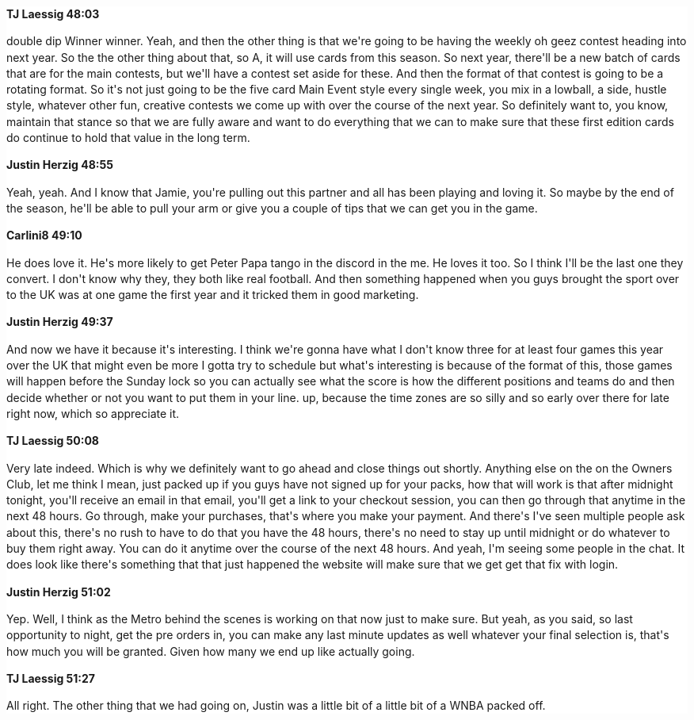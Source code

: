 **TJ Laessig  48:03**

double dip Winner winner. Yeah, and then the other thing is that we're going to be having the weekly oh geez contest heading into next year. So the the other thing about that, so A, it will use cards from this season. So next year, there'll be a new batch of cards that are for the main contests, but we'll have a contest set aside for these. And then the format of that contest is going to be a rotating format. So it's not just going to be the five card Main Event style every single week, you mix in a lowball, a side, hustle style, whatever other fun, creative contests we come up with over the course of the next year. So definitely want to, you know, maintain that stance so that we are fully aware and want to do everything that we can to make sure that these first edition cards do continue to hold that value in the long term.

**Justin Herzig  48:55**

Yeah, yeah. And I know that Jamie, you're pulling out this partner and all has been playing and loving it. So maybe by the end of the season, he'll be able to pull your arm or give you a couple of tips that we can get you in the game.

**Carlini8  49:10**

He does love it. He's more likely to get Peter Papa tango in the discord in the me. He loves it too. So I think I'll be the last one they convert. I don't know why they, they both like real football. And then something happened when you guys brought the sport over to the UK was at one game the first year and it tricked them in good marketing.

**Justin Herzig  49:37**

And now we have it because it's interesting. I think we're gonna have what I don't know three for at least four games this year over the UK that might even be more I gotta try to schedule but what's interesting is because of the format of this, those games will happen before the Sunday lock so you can actually see what the score is how the different positions and teams do and then decide whether or not you want to put them in your line. up, because the time zones are so silly and so early over there for late right now, which so appreciate it.

**TJ Laessig  50:08**

Very late indeed. Which is why we definitely want to go ahead and close things out shortly. Anything else on the on the Owners Club, let me think I mean, just packed up if you guys have not signed up for your packs, how that will work is that after midnight tonight, you'll receive an email in that email, you'll get a link to your checkout session, you can then go through that anytime in the next 48 hours. Go through, make your purchases, that's where you make your payment. And there's I've seen multiple people ask about this, there's no rush to have to do that you have the 48 hours, there's no need to stay up until midnight or do whatever to buy them right away. You can do it anytime over the course of the next 48 hours. And yeah, I'm seeing some people in the chat. It does look like there's something that that just happened the website will make sure that we get get that fix with login.

**Justin Herzig  51:02**

Yep. Well, I think as the Metro behind the scenes is working on that now just to make sure. But yeah, as you said, so last opportunity to night, get the pre orders in, you can make any last minute updates as well whatever your final selection is, that's how much you will be granted. Given how many we end up like actually going.

**TJ Laessig  51:27**

All right. The other thing that we had going on, Justin was a little bit of a little bit of a WNBA packed off.
